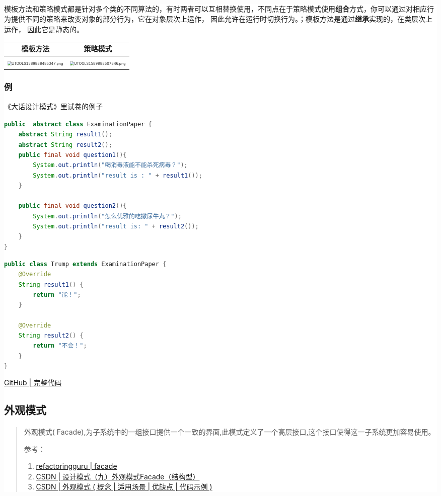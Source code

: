 模板方法和策略模式都是针对多个类的不同算法的，有时两者可以互相替换使用，不同点在于策略模式使用**组合**方式，你可以通过对相应行为提供不同的策略来改变对象的部分行为，它在对象层次上运作， 因此允许在运行时切换行为。；模板方法是通过**继承**实现的，在类层次上运作， 因此它是静态的。

| 模板方法                                                     | 策略模式                                                     |
| ------------------------------------------------------------ | ------------------------------------------------------------ |
| <img src="http://yanxuan.nosdn.127.net/35245494275f22acad01c20368e0d467.png" alt="UTOOLS1589888485347.png" style="zoom:50%;" /> | <img src="http://yanxuan.nosdn.127.net/8d3898d8c5547525daba1a4b895c2fb7.png" alt="UTOOLS1589888507846.png" style="zoom:50%;" /> |

### 例

《大话设计模式》里试卷的例子

```java
public  abstract class ExaminationPaper {
    abstract String result1();
    abstract String result2();
    public final void question1(){
        System.out.println("喝消毒液能不能杀死病毒？");
        System.out.println("result is : " + result1());
    }

    public final void question2(){
        System.out.println("怎么优雅的吃撒尿牛丸？");
        System.out.println("result is: " + result2());
    }
}
```

```java
public class Trump extends ExaminationPaper {
    @Override
    String result1() {
        return "能！";
    }

    @Override
    String result2() {
        return "不会！";
    }
}
```

[GitHub | 完整代码](https://github.com/520MianXiangDuiXiang520/DesignPatterns/tree/master/src/pers/junebao/template_method)

## 外观模式

> 外观模式( Facade),为子系统中的一组接口提供一个一致的界面,此模式定义了一个高层接口,这个接口使得这一子系统更加容易使用。
>
> 参考：
>
> 1. [refactoringguru | facade](https://refactoringguru.cn/design-patterns/facade)
> 2. [CSDN | 设计模式（九）外观模式Facade（结构型）](https://blog.csdn.net/hguisu/article/details/7533759)
> 3. [CSDN | 外观模式 ( 概念 | 适用场景 | 优缺点 | 代码示例 )](https://blog.csdn.net/shulianghan/article/details/105339213)
